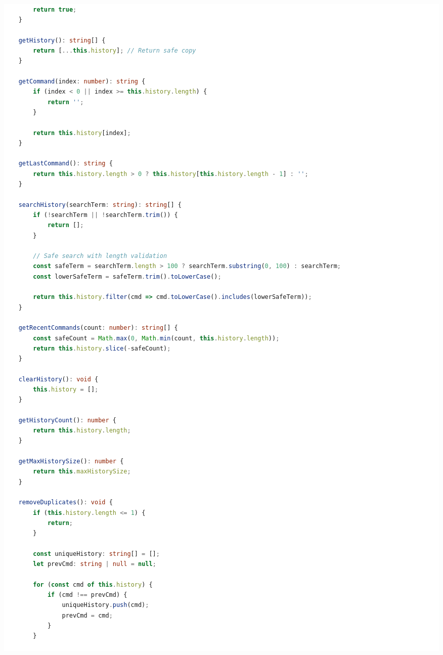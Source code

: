 ```typescript
        return true;
    }

    getHistory(): string[] {
        return [...this.history]; // Return safe copy
    }

    getCommand(index: number): string {
        if (index < 0 || index >= this.history.length) {
            return '';
        }
        
        return this.history[index];
    }

    getLastCommand(): string {
        return this.history.length > 0 ? this.history[this.history.length - 1] : '';
    }

    searchHistory(searchTerm: string): string[] {
        if (!searchTerm || !searchTerm.trim()) {
            return [];
        }

        // Safe search with length validation
        const safeTerm = searchTerm.length > 100 ? searchTerm.substring(0, 100) : searchTerm;
        const lowerSafeTerm = safeTerm.trim().toLowerCase();
        
        return this.history.filter(cmd => cmd.toLowerCase().includes(lowerSafeTerm));
    }

    getRecentCommands(count: number): string[] {
        const safeCount = Math.max(0, Math.min(count, this.history.length));
        return this.history.slice(-safeCount);
    }

    clearHistory(): void {
        this.history = [];
    }

    getHistoryCount(): number {
        return this.history.length;
    }

    getMaxHistorySize(): number {
        return this.maxHistorySize;
    }

    removeDuplicates(): void {
        if (this.history.length <= 1) {
            return;
        }
        
        const uniqueHistory: string[] = [];
        let prevCmd: string | null = null;
        
        for (const cmd of this.history) {
            if (cmd !== prevCmd) {
                uniqueHistory.push(cmd);
                prevCmd = cmd;
            }
        }
        
```